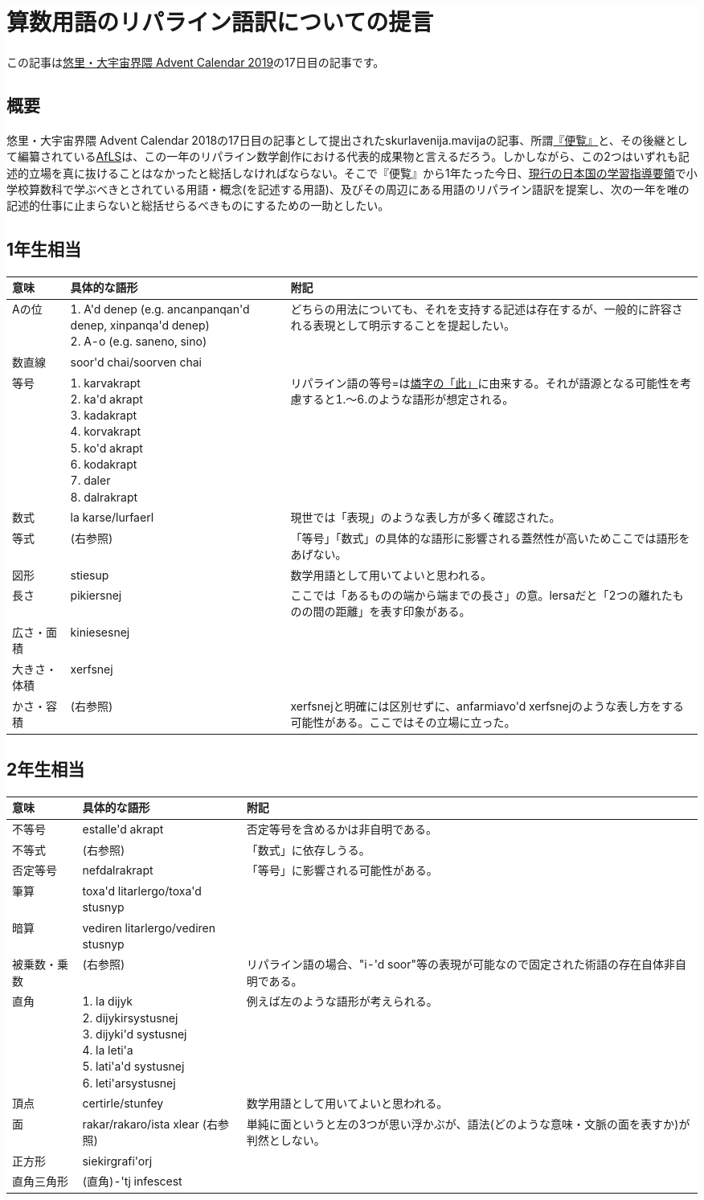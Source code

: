 # 算数用語のリパライン語訳についての提言
この記事は[悠里・大宇宙界隈 Advent Calendar 2019](https://adventar.org/calendars/4508)の17日目の記事です。

## 概要
悠里・大宇宙界隈 Advent Calendar 2018の17日目の記事として提出されたskurlavenija.mavijaの記事、所謂[『便覧』](https://sites.google.com/site/maiandmit/home/historyofmath/handbuch)と、その後継として編纂されている[AfLS](https://github.com/jurliyuuri/AfLS)は、この一年のリパライン数学創作における代表的成果物と言えるだろう。しかしながら、この2つはいずれも記述的立場を真に抜けることはなかったと総括しなければならない。そこで『便覧』から1年たった今日、[現行の日本国の学習指導要領](http://www.mext.go.jp/component/a_menu/education/micro_detail/__icsFiles/afieldfile/2019/03/18/1387017_004.pdf)で小学校算数科で学ぶべきとされている用語・概念(を記述する用語)、及びその周辺にある用語のリパライン語訳を提案し、次の一年を唯の記述的仕事に止まらないと総括せらるべきものにするための一助としたい。

## 1年生相当
|意味|具体的な語形|附記|
|:------|:------|:------|
|Aの位|1. A'd denep (e.g. ancanpanqan'd denep, xinpanqa'd denep) <br> 2. A-o (e.g. saneno, sino)|どちらの用法についても、それを支持する記述は存在するが、一般的に許容される表現として明示することを提起したい。|
|数直線|soor'd chai/soorven chai||
|等号|1. karvakrapt <br> 2. ka'd akrapt <br> 3. kadakrapt <br> 4. korvakrapt <br> 5. ko'd akrapt <br> 6. kodakrapt <br> 7. daler <br> 8. dalrakrapt|リパライン語の等号=は[燐字の「此」](https://sites.google.com/site/linzizihai/akaibu/ci)に由来する。それが語源となる可能性を考慮すると1.～6.のような語形が想定される。|
|数式|la karse/lurfaerl|現世では「表現」のような表し方が多く確認された。|
|等式|(右参照)|「等号」「数式」の具体的な語形に影響される蓋然性が高いためここでは語形をあげない。|
|図形|stiesup|数学用語として用いてよいと思われる。|
|長さ|pikiersnej|ここでは「あるものの端から端までの長さ」の意。lersaだと「2つの離れたものの間の距離」を表す印象がある。|
|広さ・面積|kiniesesnej||
|大きさ・体積|xerfsnej||
|かさ・容積|(右参照)|xerfsnejと明確には区別せずに、anfarmiavo'd xerfsnejのような表し方をする可能性がある。ここではその立場に立った。|

## 2年生相当
|意味|具体的な語形|附記|
|:------|:------|:------|
|不等号|estalle'd akrapt|否定等号を含めるかは非自明である。|
|不等式|(右参照)|「数式」に依存しうる。|
|否定等号|nefdalrakrapt|「等号」に影響される可能性がある。|
|筆算|toxa'd litarlergo/toxa'd stusnyp||
|暗算|vediren litarlergo/vediren stusnyp||
|被乗数・乗数|(右参照)|リパライン語の場合、"i-'d soor"等の表現が可能なので固定された術語の存在自体非自明である。|
|直角|1. la dijyk <br> 2. dijykirsystusnej <br> 3. dijyki'd systusnej <br> 4. la leti'a <br> 5. lati'a'd systusnej <br> 6. leti'arsystusnej|例えば左のような語形が考えられる。|
|頂点|certirle/stunfey|数学用語として用いてよいと思われる。|
|面|rakar/rakaro/ista xlear (右参照)|単純に面というと左の3つが思い浮かぶが、語法(どのような意味・文脈の面を表すか)が判然としない。|
|正方形|siekirgrafi'orj||
|直角三角形|(直角)-'tj infescest||
